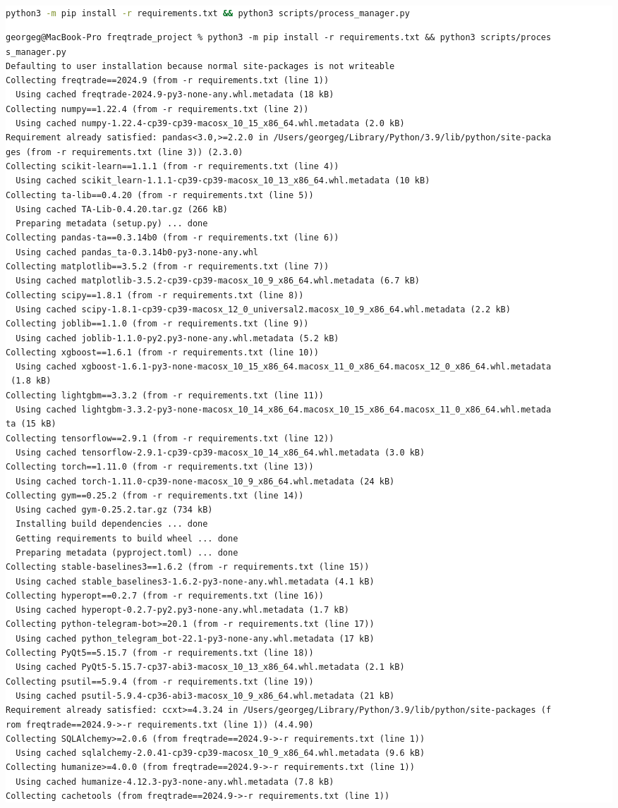 ```bash
python3 -m pip install -r requirements.txt && python3 scripts/process_manager.py
```

```
georgeg@MacBook-Pro freqtrade_project % python3 -m pip install -r requirements.txt && python3 scripts/proces
s_manager.py
Defaulting to user installation because normal site-packages is not writeable
Collecting freqtrade==2024.9 (from -r requirements.txt (line 1))
  Using cached freqtrade-2024.9-py3-none-any.whl.metadata (18 kB)
Collecting numpy==1.22.4 (from -r requirements.txt (line 2))
  Using cached numpy-1.22.4-cp39-cp39-macosx_10_15_x86_64.whl.metadata (2.0 kB)
Requirement already satisfied: pandas<3.0,>=2.2.0 in /Users/georgeg/Library/Python/3.9/lib/python/site-packa
ges (from -r requirements.txt (line 3)) (2.3.0)
Collecting scikit-learn==1.1.1 (from -r requirements.txt (line 4))
  Using cached scikit_learn-1.1.1-cp39-cp39-macosx_10_13_x86_64.whl.metadata (10 kB)
Collecting ta-lib==0.4.20 (from -r requirements.txt (line 5))
  Using cached TA-Lib-0.4.20.tar.gz (266 kB)
  Preparing metadata (setup.py) ... done
Collecting pandas-ta==0.3.14b0 (from -r requirements.txt (line 6))
  Using cached pandas_ta-0.3.14b0-py3-none-any.whl
Collecting matplotlib==3.5.2 (from -r requirements.txt (line 7))
  Using cached matplotlib-3.5.2-cp39-cp39-macosx_10_9_x86_64.whl.metadata (6.7 kB)
Collecting scipy==1.8.1 (from -r requirements.txt (line 8))
  Using cached scipy-1.8.1-cp39-cp39-macosx_12_0_universal2.macosx_10_9_x86_64.whl.metadata (2.2 kB)
Collecting joblib==1.1.0 (from -r requirements.txt (line 9))
  Using cached joblib-1.1.0-py2.py3-none-any.whl.metadata (5.2 kB)
Collecting xgboost==1.6.1 (from -r requirements.txt (line 10))
  Using cached xgboost-1.6.1-py3-none-macosx_10_15_x86_64.macosx_11_0_x86_64.macosx_12_0_x86_64.whl.metadata
 (1.8 kB)
Collecting lightgbm==3.3.2 (from -r requirements.txt (line 11))
  Using cached lightgbm-3.3.2-py3-none-macosx_10_14_x86_64.macosx_10_15_x86_64.macosx_11_0_x86_64.whl.metada
ta (15 kB)
Collecting tensorflow==2.9.1 (from -r requirements.txt (line 12))
  Using cached tensorflow-2.9.1-cp39-cp39-macosx_10_14_x86_64.whl.metadata (3.0 kB)
Collecting torch==1.11.0 (from -r requirements.txt (line 13))
  Using cached torch-1.11.0-cp39-none-macosx_10_9_x86_64.whl.metadata (24 kB)
Collecting gym==0.25.2 (from -r requirements.txt (line 14))
  Using cached gym-0.25.2.tar.gz (734 kB)
  Installing build dependencies ... done
  Getting requirements to build wheel ... done
  Preparing metadata (pyproject.toml) ... done
Collecting stable-baselines3==1.6.2 (from -r requirements.txt (line 15))
  Using cached stable_baselines3-1.6.2-py3-none-any.whl.metadata (4.1 kB)
Collecting hyperopt==0.2.7 (from -r requirements.txt (line 16))
  Using cached hyperopt-0.2.7-py2.py3-none-any.whl.metadata (1.7 kB)
Collecting python-telegram-bot>=20.1 (from -r requirements.txt (line 17))
  Using cached python_telegram_bot-22.1-py3-none-any.whl.metadata (17 kB)
Collecting PyQt5==5.15.7 (from -r requirements.txt (line 18))
  Using cached PyQt5-5.15.7-cp37-abi3-macosx_10_13_x86_64.whl.metadata (2.1 kB)
Collecting psutil==5.9.4 (from -r requirements.txt (line 19))
  Using cached psutil-5.9.4-cp36-abi3-macosx_10_9_x86_64.whl.metadata (21 kB)
Requirement already satisfied: ccxt>=4.3.24 in /Users/georgeg/Library/Python/3.9/lib/python/site-packages (f
rom freqtrade==2024.9->-r requirements.txt (line 1)) (4.4.90)
Collecting SQLAlchemy>=2.0.6 (from freqtrade==2024.9->-r requirements.txt (line 1))
  Using cached sqlalchemy-2.0.41-cp39-cp39-macosx_10_9_x86_64.whl.metadata (9.6 kB)
Collecting humanize>=4.0.0 (from freqtrade==2024.9->-r requirements.txt (line 1))
  Using cached humanize-4.12.3-py3-none-any.whl.metadata (7.8 kB)
Collecting cachetools (from freqtrade==2024.9->-r requirements.txt (line 1))
```